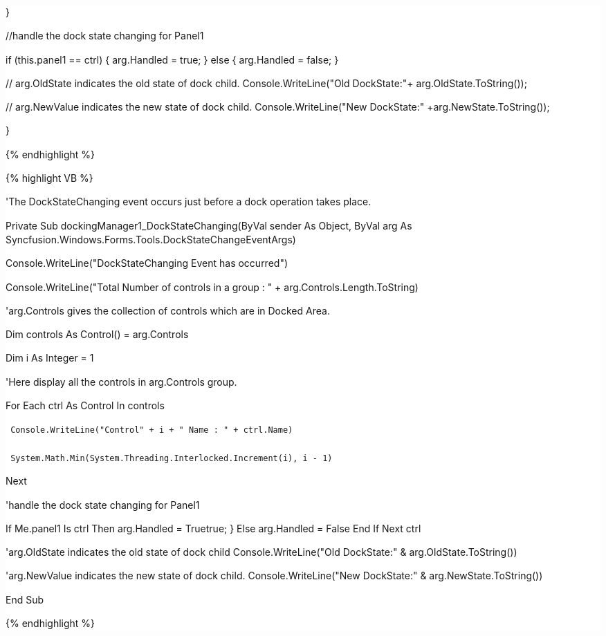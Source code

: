 
   }

   //handle the dock state changing for Panel1
    
   if (this.panel1 == ctrl)
   {
      arg.Handled = true;
   }
   else
   {
      arg.Handled = false;
   }
            
   // arg.OldState indicates the old state of dock child.
   Console.WriteLine("Old DockState:"+ arg.OldState.ToString());

   // arg.NewValue indicates the new state of dock child.
   Console.WriteLine("New DockState:" +arg.NewState.ToString());


}

{% endhighlight %}


{% highlight VB %}

'The DockStateChanging event occurs just before a dock operation takes place.

Private Sub dockingManager1_DockStateChanging(ByVal sender As Object, ByVal arg As Syncfusion.Windows.Forms.Tools.DockStateChangeEventArgs)

   Console.WriteLine("DockStateChanging Event has occurred")

   Console.WriteLine("Total Number of controls in a group : " + arg.Controls.Length.ToString)

   'arg.Controls gives the collection of controls which are in Docked Area.

   Dim controls As Control() = arg.Controls

   Dim i As Integer = 1

   'Here display all the controls in arg.Controls group.

   For Each ctrl As Control In controls

     Console.WriteLine("Control" + i + " Name : " + ctrl.Name)

     System.Math.Min(System.Threading.Interlocked.Increment(i), i - 1)

   Next

   'handle the dock state changing for Panel1
    
   If Me.panel1 Is ctrl Then
      arg.Handled = Truetrue;
   }
   Else
		arg.Handled = False
	End If
   Next ctrl

            
   'arg.OldState indicates the old state of dock child
   Console.WriteLine("Old DockState:" & arg.OldState.ToString())

   'arg.NewValue indicates the new state of dock child.
   Console.WriteLine("New DockState:" & arg.NewState.ToString())

End Sub

{% endhighlight %}

